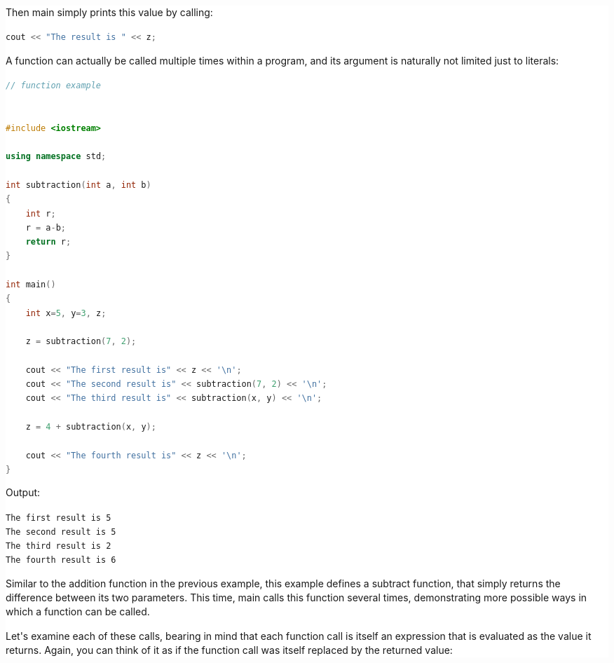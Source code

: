 Then main simply prints this value by calling:

```cpp
cout << "The result is " << z;
```

A function can actually be called multiple times within a program, and
its argument is naturally not limited just to literals:

```cpp
// function example


#include <iostream>

using namespace std;

int subtraction(int a, int b)
{
    int r;
    r = a-b;
    return r;
}

int main()
{
    int x=5, y=3, z;
    
    z = subtraction(7, 2);

    cout << "The first result is" << z << '\n';
    cout << "The second result is" << subtraction(7, 2) << '\n';
    cout << "The third result is" << subtraction(x, y) << '\n';

    z = 4 + subtraction(x, y);

    cout << "The fourth result is" << z << '\n';
}                                                       
```

Output:

```text
The first result is 5
The second result is 5
The third result is 2
The fourth result is 6
```

Similar to the addition function in the previous example, this example
defines a subtract function, that simply returns the difference between
its two parameters. This time, main calls this function several times,
demonstrating more possible ways in which a function can be called.

Let's examine each of these calls, bearing in mind that each function
call is itself an expression that is evaluated as the value it returns.
Again, you can think of it as if the function call was itself replaced
by the returned value:

